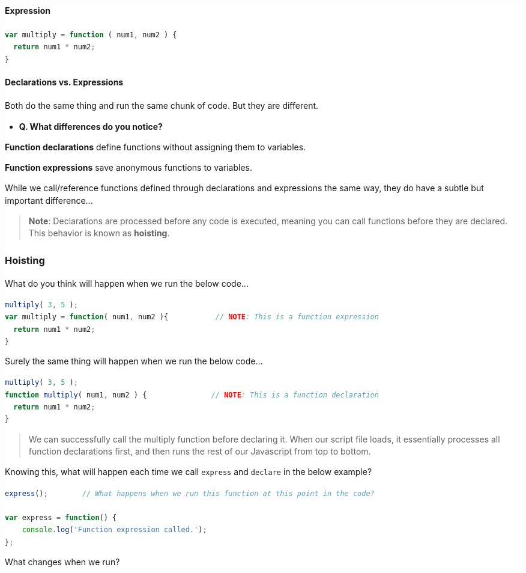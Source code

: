 #### Expression

``` javascript
var multiply = function ( num1, num2 ) {
  return num1 * num2;
}
```

#### Declarations vs. Expressions

Both do the same thing and run the same chunk of code. But they are different.

- **Q. What differences do you notice?**

**Function declarations** define functions without assigning them to variables.

**Function expressions** save anonymous functions to variables.

While we call/reference functions defined through declarations and expressions the same way, they do have a subtle but important difference...

> **Note**: Declarations are processed before any code is executed, meaning you can call functions before they are declared. This behavior is known as **hoisting**.


### Hoisting

What do you think will happen when we run the below code...
```js
multiply( 3, 5 );
var multiply = function( num1, num2 ){           // NOTE: This is a function expression
  return num1 * num2;
}
```

Surely the same thing will happen when we run the below code...

```js
multiply( 3, 5 );
function multiply( num1, num2 ) {               // NOTE: This is a function declaration
  return num1 * num2;
}
```
> We can successfully call the multiply function before declaring it. When our script file loads, it essentially processes all function declarations first, and then runs the rest of our Javascript from top to bottom.

Knowing this, what will happen each time we call `express` and `declare` in the below example?

```js
express();        // What happens when we run this function at this point in the code?

var express = function() {
    console.log('Function expression called.');
};
```

What changes when we run?
